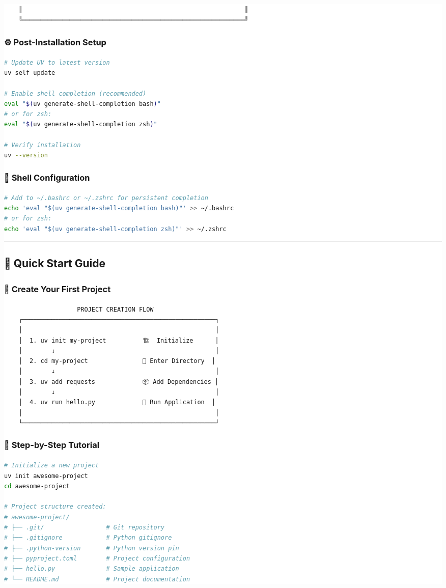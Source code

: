 ```
    ║                                                             ║
    ╚═════════════════════════════════════════════════════════════╝
```

### ⚙️ **Post-Installation Setup**

```bash
# Update UV to latest version
uv self update

# Enable shell completion (recommended)
eval "$(uv generate-shell-completion bash)"
# or for zsh:
eval "$(uv generate-shell-completion zsh)"

# Verify installation
uv --version
```

### 🔧 **Shell Configuration**

```bash
# Add to ~/.bashrc or ~/.zshrc for persistent completion
echo 'eval "$(uv generate-shell-completion bash)"' >> ~/.bashrc
# or for zsh:
echo 'eval "$(uv generate-shell-completion zsh)"' >> ~/.zshrc
```

---

## 🚀 Quick Start Guide

### 🎯 **Create Your First Project**

```
                    PROJECT CREATION FLOW
    ┌─────────────────────────────────────────────────────┐
    │                                                     │
    │  1. uv init my-project          🏗️  Initialize      │
    │        ↓                                            │
    │  2. cd my-project               📁 Enter Directory  │
    │        ↓                                            │
    │  3. uv add requests             📦 Add Dependencies │
    │        ↓                                            │
    │  4. uv run hello.py             🚀 Run Application  │
    │                                                     │
    └─────────────────────────────────────────────────────┘
```

### 📝 **Step-by-Step Tutorial**

```bash
# Initialize a new project
uv init awesome-project
cd awesome-project

# Project structure created:
# awesome-project/
# ├── .git/                 # Git repository
# ├── .gitignore            # Python gitignore
# ├── .python-version       # Python version pin
# ├── pyproject.toml        # Project configuration
# ├── hello.py              # Sample application
# └── README.md             # Project documentation
```